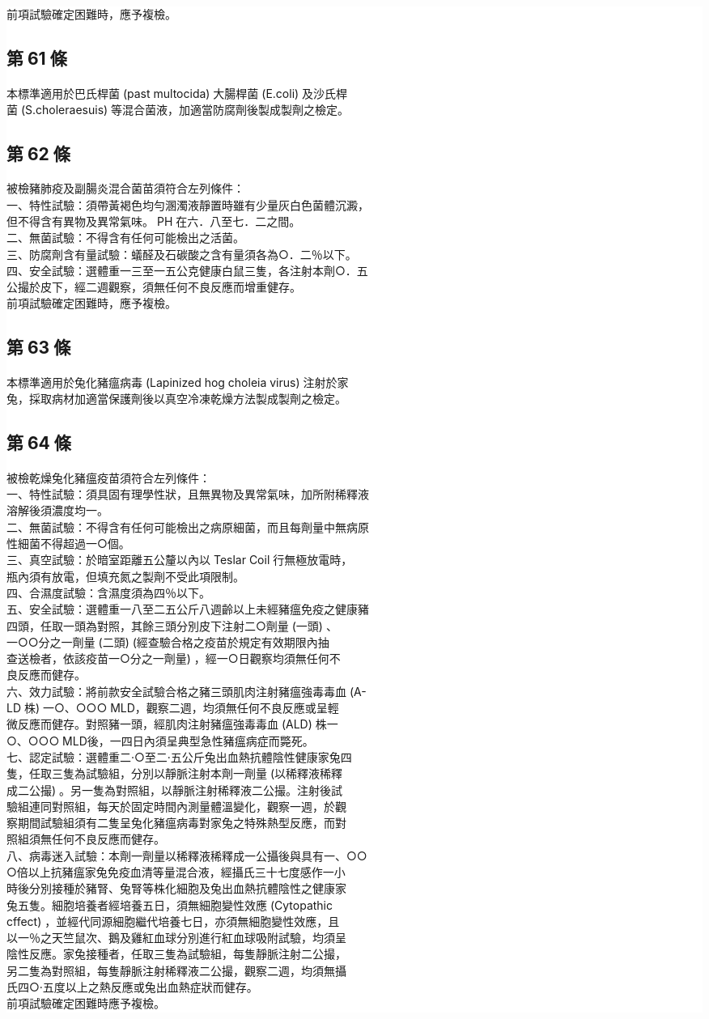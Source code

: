 前項試驗確定困難時，應予複檢。

第 61 條
--------
本標準適用於巴氏桿菌 (past multocida) 大腸桿菌 (E.coli) 及沙氏桿  
菌 (S.choleraesuis) 等混合菌液，加適當防腐劑後製成製劑之檢定。

第 62 條
--------
被檢豬肺疫及副腸炎混合菌苗須符合左列條件：  
一、特性試驗：須帶黃褐色均勻溷濁液靜置時雖有少量灰白色菌體沉澱，  
    但不得含有異物及異常氣味。 PH 在六．八至七．二之間。  
二、無菌試驗：不得含有任何可能檢出之活菌。  
三、防腐劑含有量試驗：蟻醛及石碳酸之含有量須各為○．二％以下。  
四、安全試驗：選體重一三至一五公克健康白鼠三隻，各注射本劑○．五  
    公撮於皮下，經二週觀察，須無任何不良反應而增重健存。  
前項試驗確定困難時，應予複檢。

第 63 條
--------
本標準適用於兔化豬瘟病毒 (Lapinized hog choleia virus)  注射於家  
兔，採取病材加適當保護劑後以真空冷凍乾燥方法製成製劑之檢定。

第 64 條
--------
被檢乾燥兔化豬瘟疫苗須符合左列條件：  
一、特性試驗：須具固有理學性狀，且無異物及異常氣味，加所附稀釋液  
    溶解後須濃度均一。  
二、無菌試驗：不得含有任何可能檢出之病原細菌，而且每劑量中無病原  
    性細菌不得超過一○個。  
三、真空試驗：於暗室距離五公釐以內以 Teslar Coil  行無極放電時，  
    瓶內須有放電，但填充氮之製劑不受此項限制。  
四、合濕度試驗：含濕度須為四％以下。  
五、安全試驗：選體重一八至二五公斤八週齡以上未經豬瘟免疫之健康豬  
    四頭，任取一頭為對照，其餘三頭分別皮下注射二○劑量 (一頭) 、  
    一○○分之一劑量 (二頭)  (經查驗合格之疫苗於規定有效期限內抽  
    查送檢者，依該疫苗一○分之一劑量) ，經一○日觀察均須無任何不  
    良反應而健存。  
六、效力試驗：將前款安全試驗合格之豬三頭肌肉注射豬瘟強毒毒血 (A-  
     LD 株) 一○、○○○ MLD，觀察二週，均須無任何不良反應或呈輕  
    微反應而健存。對照豬一頭，經肌肉注射豬瘟強毒毒血 (ALD)  株一  
    ○、○○○ MLD後，一四日內須呈典型急性豬瘟病症而斃死。  
七、認定試驗：選體重二‧○至二‧五公斤兔出血熱抗體陰性健康家兔四  
    隻，任取三隻為試驗組，分別以靜脈注射本劑一劑量 (以稀釋液稀釋  
    成二公撮) 。另一隻為對照組，以靜脈注射稀釋液二公撮。注射後試  
    驗組連同對照組，每天於固定時間內測量體溫變化，觀察一週，於觀  
    察期間試驗組須有二隻呈兔化豬瘟病毒對家兔之特殊熱型反應，而對  
    照組須無任何不良反應而健存。  
八、病毒迷入試驗：本劑一劑量以稀釋液稀釋成一公攝後與具有一、○○  
    ○倍以上抗豬瘟家兔免疫血清等量混合液，經攝氏三十七度感作一小  
    時後分別接種於豬腎、兔腎等株化細胞及兔出血熱抗體陰性之健康家  
    兔五隻。細胞培養者經培養五日，須無細胞變性效應 (Cytopathic  
    cffect) ，並經代同源細胞繼代培養七日，亦須無細胞變性效應，且  
    以一％之天竺鼠次、鵝及雞紅血球分別進行紅血球吸附試驗，均須呈  
    陰性反應。家兔接種者，任取三隻為試驗組，每隻靜脈注射二公撮，  
    另二隻為對照組，每隻靜脈注射稀釋液二公撮，觀察二週，均須無攝  
    氏四○‧五度以上之熱反應或兔出血熱症狀而健存。  
前項試驗確定困難時應予複檢。
